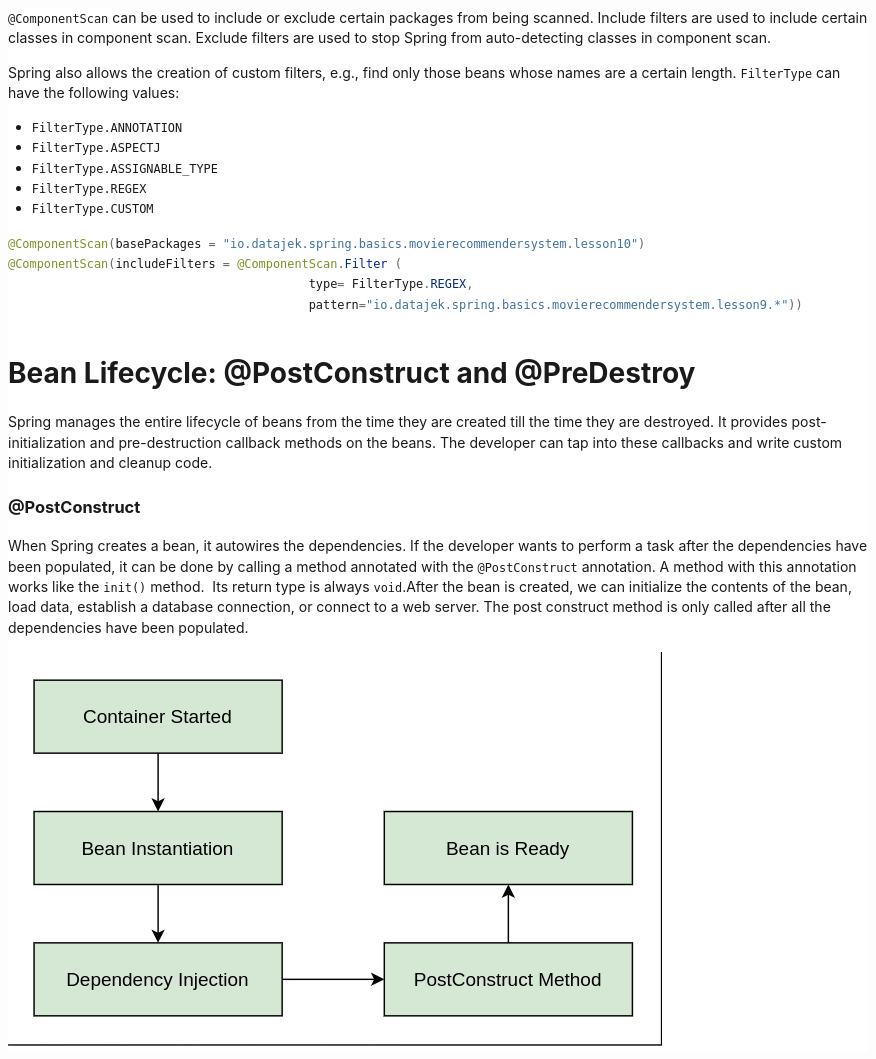 `@ComponentScan` can be used to include or exclude certain packages from being scanned. Include filters are used to include certain classes in component scan. Exclude filters are used to stop Spring from auto-detecting classes in component scan.

Spring also allows the creation of custom filters, e.g., find only those beans whose names are a certain length. `FilterType` can have the following values:

- `FilterType.ANNOTATION`
- `FilterType.ASPECTJ`
- `FilterType.ASSIGNABLE_TYPE`
- `FilterType.REGEX`
- `FilterType.CUSTOM`

```java
@ComponentScan(basePackages = "io.datajek.spring.basics.movierecommendersystem.lesson10")
@ComponentScan(includeFilters = @ComponentScan.Filter (
                                          type= FilterType.REGEX, 
                                          pattern="io.datajek.spring.basics.movierecommendersystem.lesson9.*"))

```

# **Bean Lifecycle:  @PostConstruct and @PreDestroy**

Spring manages the entire lifecycle of beans from the time they are created till the time they are destroyed. It provides post-initialization and pre-destruction callback methods on the beans. The developer can tap into these callbacks and write custom initialization and cleanup code.

### @PostConstruct

When Spring creates a bean, it autowires the dependencies. If the developer wants to perform a task after the dependencies have been populated, it can be done by calling a method annotated with the `@PostConstruct` annotation. A method with this annotation works like the `init()` method.  Its return type is always `void`.After the bean is created, we can initialize the contents of the bean, load data, establish a database connection, or connect to a web server. The post construct method is only called after all the dependencies have been populated.

![image.png](Spring%20In-Depth%201ae76e26cece804b8c04f7415367106d/image%205.png)
